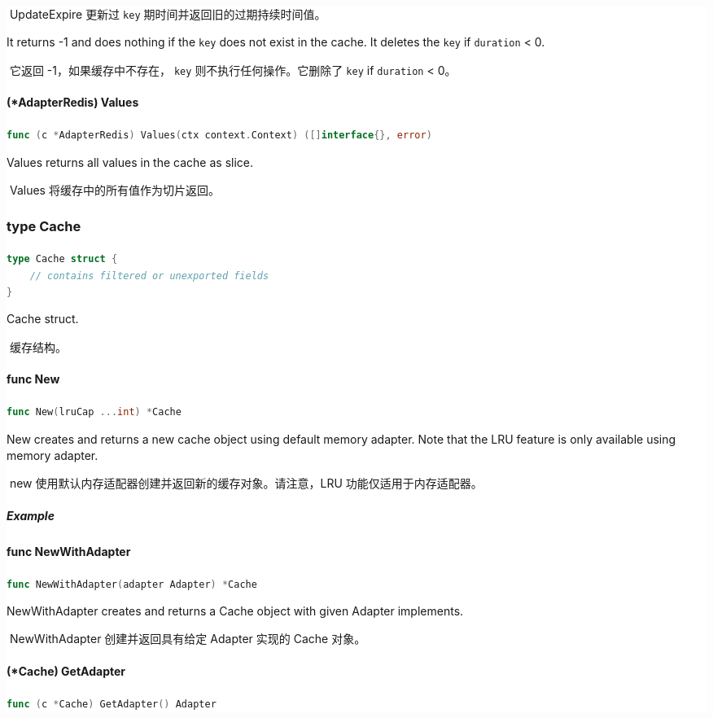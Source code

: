 ​	UpdateExpire 更新过 `key` 期时间并返回旧的过期持续时间值。

It returns -1 and does nothing if the `key` does not exist in the cache. It deletes the `key` if `duration` < 0.

​	它返回 -1，如果缓存中不存在， `key` 则不执行任何操作。它删除了 `key` if `duration` < 0。

#### (*AdapterRedis) Values

```go
func (c *AdapterRedis) Values(ctx context.Context) ([]interface{}, error)
```

Values returns all values in the cache as slice.

​	Values 将缓存中的所有值作为切片返回。

### type Cache

```go
type Cache struct {
	// contains filtered or unexported fields
}
```

Cache struct.

​	缓存结构。

#### func New

```go
func New(lruCap ...int) *Cache
```

New creates and returns a new cache object using default memory adapter. Note that the LRU feature is only available using memory adapter.

​	new 使用默认内存适配器创建并返回新的缓存对象。请注意，LRU 功能仅适用于内存适配器。

##### Example

``` go
```

#### func NewWithAdapter

```go
func NewWithAdapter(adapter Adapter) *Cache
```

NewWithAdapter creates and returns a Cache object with given Adapter implements.

​	NewWithAdapter 创建并返回具有给定 Adapter 实现的 Cache 对象。

#### (*Cache) GetAdapter

```go
func (c *Cache) GetAdapter() Adapter
```
